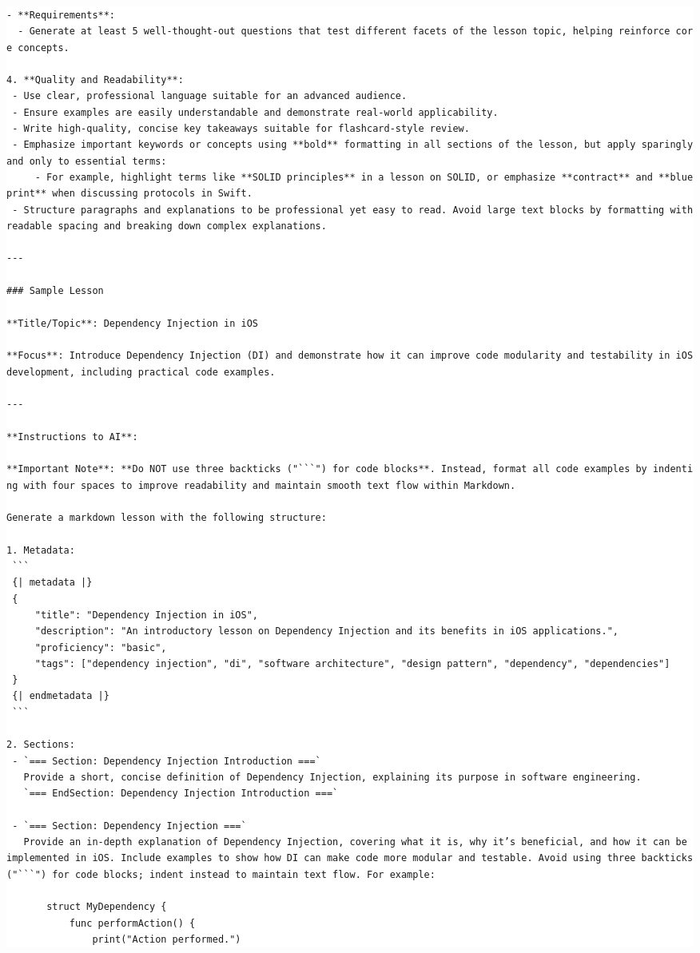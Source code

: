    ```
   - **Requirements**:
     - Generate at least 5 well-thought-out questions that test different facets of the lesson topic, helping reinforce core concepts.

4. **Quality and Readability**:
    - Use clear, professional language suitable for an advanced audience.
    - Ensure examples are easily understandable and demonstrate real-world applicability.
    - Write high-quality, concise key takeaways suitable for flashcard-style review.
    - Emphasize important keywords or concepts using **bold** formatting in all sections of the lesson, but apply sparingly and only to essential terms:
        - For example, highlight terms like **SOLID principles** in a lesson on SOLID, or emphasize **contract** and **blueprint** when discussing protocols in Swift.
    - Structure paragraphs and explanations to be professional yet easy to read. Avoid large text blocks by formatting with readable spacing and breaking down complex explanations.

---

### Sample Lesson

**Title/Topic**: Dependency Injection in iOS

**Focus**: Introduce Dependency Injection (DI) and demonstrate how it can improve code modularity and testability in iOS development, including practical code examples.

---

**Instructions to AI**:

**Important Note**: **Do NOT use three backticks ("```") for code blocks**. Instead, format all code examples by indenting with four spaces to improve readability and maintain smooth text flow within Markdown.

Generate a markdown lesson with the following structure:

1. Metadata:
    ```
    {| metadata |}
    { 
        "title": "Dependency Injection in iOS", 
        "description": "An introductory lesson on Dependency Injection and its benefits in iOS applications.",
        "proficiency": "basic",
        "tags": ["dependency injection", "di", "software architecture", "design pattern", "dependency", "dependencies"]
    }
    {| endmetadata |}
    ```

2. Sections:
    - `=== Section: Dependency Injection Introduction ===`
      Provide a short, concise definition of Dependency Injection, explaining its purpose in software engineering.
      `=== EndSection: Dependency Injection Introduction ===`

    - `=== Section: Dependency Injection ===`
      Provide an in-depth explanation of Dependency Injection, covering what it is, why it’s beneficial, and how it can be implemented in iOS. Include examples to show how DI can make code more modular and testable. Avoid using three backticks ("```") for code blocks; indent instead to maintain text flow. For example:

          struct MyDependency {
              func performAction() {
                  print("Action performed.")
   ```